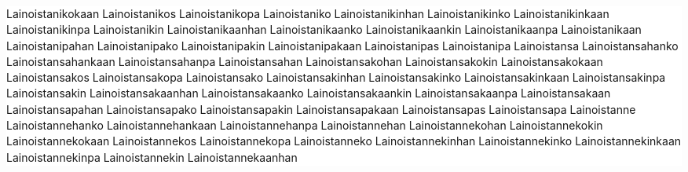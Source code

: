 Lainoistanikokaan
Lainoistanikos
Lainoistanikopa
Lainoistaniko
Lainoistanikinhan
Lainoistanikinko
Lainoistanikinkaan
Lainoistanikinpa
Lainoistanikin
Lainoistanikaanhan
Lainoistanikaanko
Lainoistanikaankin
Lainoistanikaanpa
Lainoistanikaan
Lainoistanipahan
Lainoistanipako
Lainoistanipakin
Lainoistanipakaan
Lainoistanipas
Lainoistanipa
Lainoistansa
Lainoistansahanko
Lainoistansahankaan
Lainoistansahanpa
Lainoistansahan
Lainoistansakohan
Lainoistansakokin
Lainoistansakokaan
Lainoistansakos
Lainoistansakopa
Lainoistansako
Lainoistansakinhan
Lainoistansakinko
Lainoistansakinkaan
Lainoistansakinpa
Lainoistansakin
Lainoistansakaanhan
Lainoistansakaanko
Lainoistansakaankin
Lainoistansakaanpa
Lainoistansakaan
Lainoistansapahan
Lainoistansapako
Lainoistansapakin
Lainoistansapakaan
Lainoistansapas
Lainoistansapa
Lainoistanne
Lainoistannehanko
Lainoistannehankaan
Lainoistannehanpa
Lainoistannehan
Lainoistannekohan
Lainoistannekokin
Lainoistannekokaan
Lainoistannekos
Lainoistannekopa
Lainoistanneko
Lainoistannekinhan
Lainoistannekinko
Lainoistannekinkaan
Lainoistannekinpa
Lainoistannekin
Lainoistannekaanhan